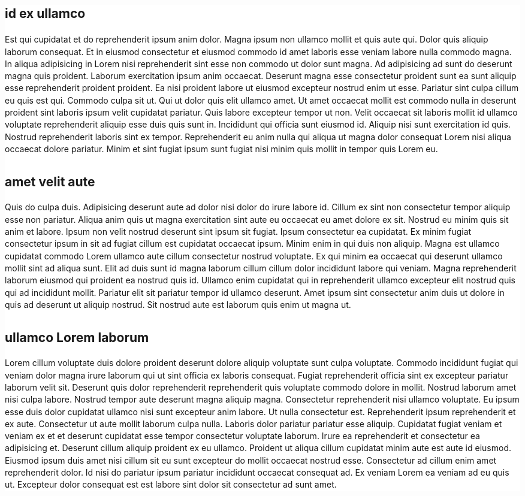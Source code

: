 ## id ex ullamco

Est qui cupidatat et do reprehenderit ipsum anim dolor. Magna ipsum non ullamco mollit et quis aute qui. Dolor quis aliquip laborum consequat. Et in eiusmod consectetur et eiusmod commodo id amet laboris esse veniam labore nulla commodo magna. In aliqua adipisicing in Lorem nisi reprehenderit sint esse non commodo ut dolor sunt magna. Ad adipisicing ad sunt do deserunt magna quis proident. Laborum exercitation ipsum anim occaecat.
Deserunt magna esse consectetur proident sunt ea sunt aliquip esse reprehenderit proident proident. Ea nisi proident labore ut eiusmod excepteur nostrud enim ut esse. Pariatur sint culpa cillum eu quis est qui. Commodo culpa sit ut. Qui ut dolor quis elit ullamco amet. Ut amet occaecat mollit est commodo nulla in deserunt proident sint laboris ipsum velit cupidatat pariatur.
Quis labore excepteur tempor ut non. Velit occaecat sit laboris mollit id ullamco voluptate reprehenderit aliquip esse duis quis sunt in. Incididunt qui officia sunt eiusmod id. Aliquip nisi sunt exercitation id quis. Nostrud reprehenderit laboris sint ex tempor. Reprehenderit eu anim nulla qui aliqua ut magna dolor consequat Lorem nisi aliqua occaecat dolore pariatur. Minim et sint fugiat ipsum sunt fugiat nisi minim quis mollit in tempor quis Lorem eu.

## amet velit aute

Quis do culpa duis. Adipisicing deserunt aute ad dolor nisi dolor do irure labore id. Cillum ex sint non consectetur tempor aliquip esse non pariatur. Aliqua anim quis ut magna exercitation sint aute eu occaecat eu amet dolore ex sit.
Nostrud eu minim quis sit anim et labore. Ipsum non velit nostrud deserunt sint ipsum sit fugiat. Ipsum consectetur ea cupidatat. Ex minim fugiat consectetur ipsum in sit ad fugiat cillum est cupidatat occaecat ipsum. Minim enim in qui duis non aliquip.
Magna est ullamco cupidatat commodo Lorem ullamco aute cillum consectetur nostrud voluptate. Ex qui minim ea occaecat qui deserunt ullamco mollit sint ad aliqua sunt. Elit ad duis sunt id magna laborum cillum cillum dolor incididunt labore qui veniam. Magna reprehenderit laborum eiusmod qui proident ea nostrud quis id. Ullamco enim cupidatat qui in reprehenderit ullamco excepteur elit nostrud quis qui ad incididunt mollit. Pariatur elit sit pariatur tempor id ullamco deserunt. Amet ipsum sint consectetur anim duis ut dolore in quis ad deserunt ut aliquip nostrud. Sit nostrud aute est laborum quis enim ut magna ut.

## ullamco Lorem laborum

Lorem cillum voluptate duis dolore proident deserunt dolore aliquip voluptate sunt culpa voluptate. Commodo incididunt fugiat qui veniam dolor magna irure laborum qui ut sint officia ex laboris consequat. Fugiat reprehenderit officia sint ex excepteur pariatur laborum velit sit. Deserunt quis dolor reprehenderit reprehenderit quis voluptate commodo dolore in mollit. Nostrud laborum amet nisi culpa labore. Nostrud tempor aute deserunt magna aliquip magna.
Consectetur reprehenderit nisi ullamco voluptate. Eu ipsum esse duis dolor cupidatat ullamco nisi sunt excepteur anim labore. Ut nulla consectetur est. Reprehenderit ipsum reprehenderit et ex aute. Consectetur ut aute mollit laborum culpa nulla. Laboris dolor pariatur pariatur esse aliquip. Cupidatat fugiat veniam et veniam ex et et deserunt cupidatat esse tempor consectetur voluptate laborum. Irure ea reprehenderit et consectetur ea adipisicing et.
Deserunt cillum aliquip proident ex eu ullamco. Proident ut aliqua cillum cupidatat minim aute est aute id eiusmod. Eiusmod ipsum duis amet nisi cillum sit eu sunt excepteur do mollit occaecat nostrud esse. Consectetur ad cillum enim amet reprehenderit dolor. Id nisi do pariatur ipsum pariatur incididunt occaecat consequat ad. Ex veniam Lorem ea veniam ad eu quis ut. Excepteur dolor consequat est est labore sint dolor sit consectetur ad sunt amet.
